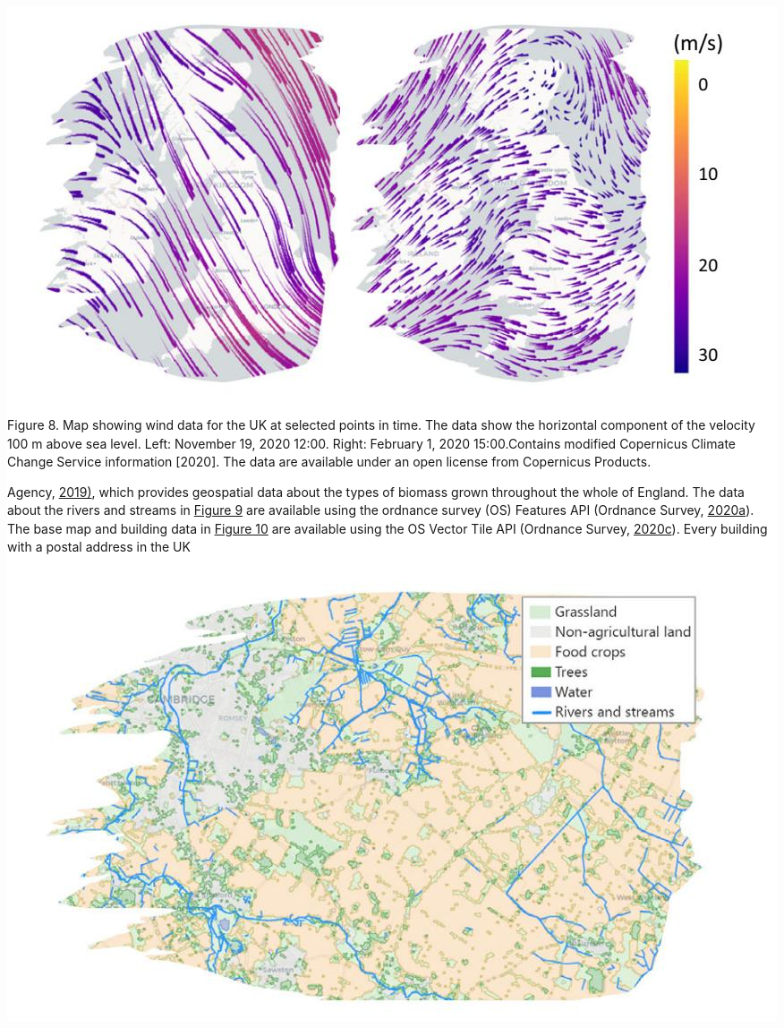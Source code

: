 ![](_page_14_Figure_3.jpeg)


Figure 8. Map showing wind data for the UK at selected points in time. The data show the horizontal component of the velocity 100 m above sea level. Left: November 19, 2020 12:00. Right: February 1, 2020 15:00.Contains modified Copernicus Climate Change Service information [2020]. The data are available under an open license from Copernicus Products.

Agency, [2019\)](#page-23-25), which provides geospatial data about the types of biomass grown throughout the whole of England. The data about the rivers and streams in [Figure 9](#page-15-0) are available using the ordnance survey (OS) Features API (Ordnance Survey, [2020a](#page-23-26)). The base map and building data in [Figure 10](#page-15-1) are available using the OS Vector Tile API (Ordnance Survey, [2020c](#page-23-27)). Every building with a postal address in the UK

<span id="page-15-0"></span>![](_page_15_Figure_1.jpeg)
